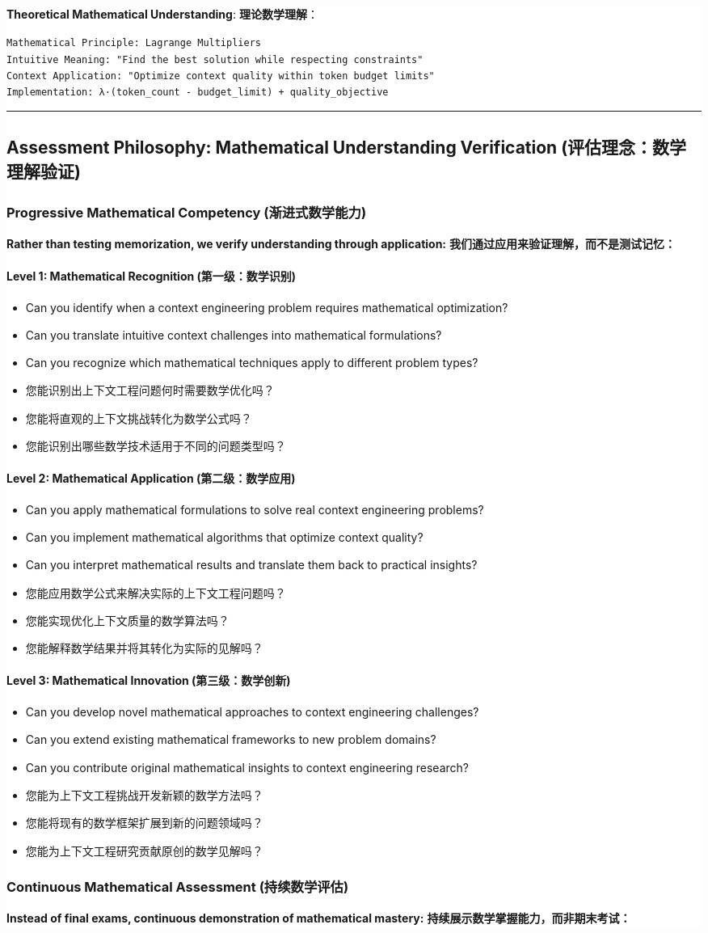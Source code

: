 ```python
```

**Theoretical Mathematical Understanding**:
**理论数学理解**：
```
Mathematical Principle: Lagrange Multipliers
Intuitive Meaning: "Find the best solution while respecting constraints"
Context Application: "Optimize context quality within token budget limits"
Implementation: λ·(token_count - budget_limit) + quality_objective
```

---

## Assessment Philosophy: Mathematical Understanding Verification (评估理念：数学理解验证)

### Progressive Mathematical Competency (渐进式数学能力)

**Rather than testing memorization, we verify understanding through application:**
**我们通过应用来验证理解，而不是测试记忆：**

#### Level 1: Mathematical Recognition (第一级：数学识别)
- Can you identify when a context engineering problem requires mathematical optimization?
- Can you translate intuitive context challenges into mathematical formulations?
- Can you recognize which mathematical techniques apply to different problem types?

- 您能识别出上下文工程问题何时需要数学优化吗？
- 您能将直观的上下文挑战转化为数学公式吗？
- 您能识别出哪些数学技术适用于不同的问题类型吗？

#### Level 2: Mathematical Application (第二级：数学应用)
- Can you apply mathematical formulations to solve real context engineering problems?
- Can you implement mathematical algorithms that optimize context quality?
- Can you interpret mathematical results and translate them back to practical insights?

- 您能应用数学公式来解决实际的上下文工程问题吗？
- 您能实现优化上下文质量的数学算法吗？
- 您能解释数学结果并将其转化为实际的见解吗？

#### Level 3: Mathematical Innovation (第三级：数学创新)
- Can you develop novel mathematical approaches to context engineering challenges?
- Can you extend existing mathematical frameworks to new problem domains?
- Can you contribute original mathematical insights to context engineering research?

- 您能为上下文工程挑战开发新颖的数学方法吗？
- 您能将现有的数学框架扩展到新的问题领域吗？
- 您能为上下文工程研究贡献原创的数学见解吗？

### Continuous Mathematical Assessment (持续数学评估)

**Instead of final exams, continuous demonstration of mathematical mastery:**
**持续展示数学掌握能力，而非期末考试：**
